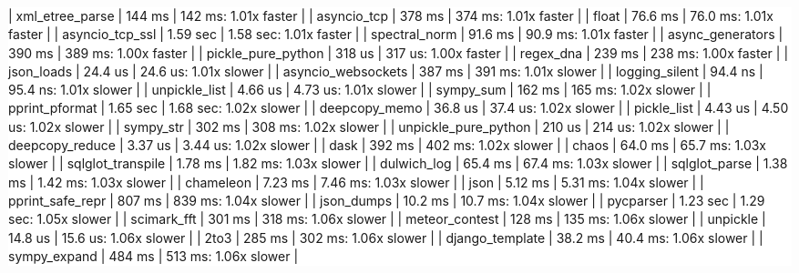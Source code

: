 | xml_etree_parse            | 144 ms                                                       | 142 ms: 1.01x faster                                                       |
| asyncio_tcp                | 378 ms                                                       | 374 ms: 1.01x faster                                                       |
| float                      | 76.6 ms                                                      | 76.0 ms: 1.01x faster                                                      |
| asyncio_tcp_ssl            | 1.59 sec                                                     | 1.58 sec: 1.01x faster                                                     |
| spectral_norm              | 91.6 ms                                                      | 90.9 ms: 1.01x faster                                                      |
| async_generators           | 390 ms                                                       | 389 ms: 1.00x faster                                                       |
| pickle_pure_python         | 318 us                                                       | 317 us: 1.00x faster                                                       |
| regex_dna                  | 239 ms                                                       | 238 ms: 1.00x faster                                                       |
| json_loads                 | 24.4 us                                                      | 24.6 us: 1.01x slower                                                      |
| asyncio_websockets         | 387 ms                                                       | 391 ms: 1.01x slower                                                       |
| logging_silent             | 94.4 ns                                                      | 95.4 ns: 1.01x slower                                                      |
| unpickle_list              | 4.66 us                                                      | 4.73 us: 1.01x slower                                                      |
| sympy_sum                  | 162 ms                                                       | 165 ms: 1.02x slower                                                       |
| pprint_pformat             | 1.65 sec                                                     | 1.68 sec: 1.02x slower                                                     |
| deepcopy_memo              | 36.8 us                                                      | 37.4 us: 1.02x slower                                                      |
| pickle_list                | 4.43 us                                                      | 4.50 us: 1.02x slower                                                      |
| sympy_str                  | 302 ms                                                       | 308 ms: 1.02x slower                                                       |
| unpickle_pure_python       | 210 us                                                       | 214 us: 1.02x slower                                                       |
| deepcopy_reduce            | 3.37 us                                                      | 3.44 us: 1.02x slower                                                      |
| dask                       | 392 ms                                                       | 402 ms: 1.02x slower                                                       |
| chaos                      | 64.0 ms                                                      | 65.7 ms: 1.03x slower                                                      |
| sqlglot_transpile          | 1.78 ms                                                      | 1.82 ms: 1.03x slower                                                      |
| dulwich_log                | 65.4 ms                                                      | 67.4 ms: 1.03x slower                                                      |
| sqlglot_parse              | 1.38 ms                                                      | 1.42 ms: 1.03x slower                                                      |
| chameleon                  | 7.23 ms                                                      | 7.46 ms: 1.03x slower                                                      |
| json                       | 5.12 ms                                                      | 5.31 ms: 1.04x slower                                                      |
| pprint_safe_repr           | 807 ms                                                       | 839 ms: 1.04x slower                                                       |
| json_dumps                 | 10.2 ms                                                      | 10.7 ms: 1.04x slower                                                      |
| pycparser                  | 1.23 sec                                                     | 1.29 sec: 1.05x slower                                                     |
| scimark_fft                | 301 ms                                                       | 318 ms: 1.06x slower                                                       |
| meteor_contest             | 128 ms                                                       | 135 ms: 1.06x slower                                                       |
| unpickle                   | 14.8 us                                                      | 15.6 us: 1.06x slower                                                      |
| 2to3                       | 285 ms                                                       | 302 ms: 1.06x slower                                                       |
| django_template            | 38.2 ms                                                      | 40.4 ms: 1.06x slower                                                      |
| sympy_expand               | 484 ms                                                       | 513 ms: 1.06x slower                                                       |